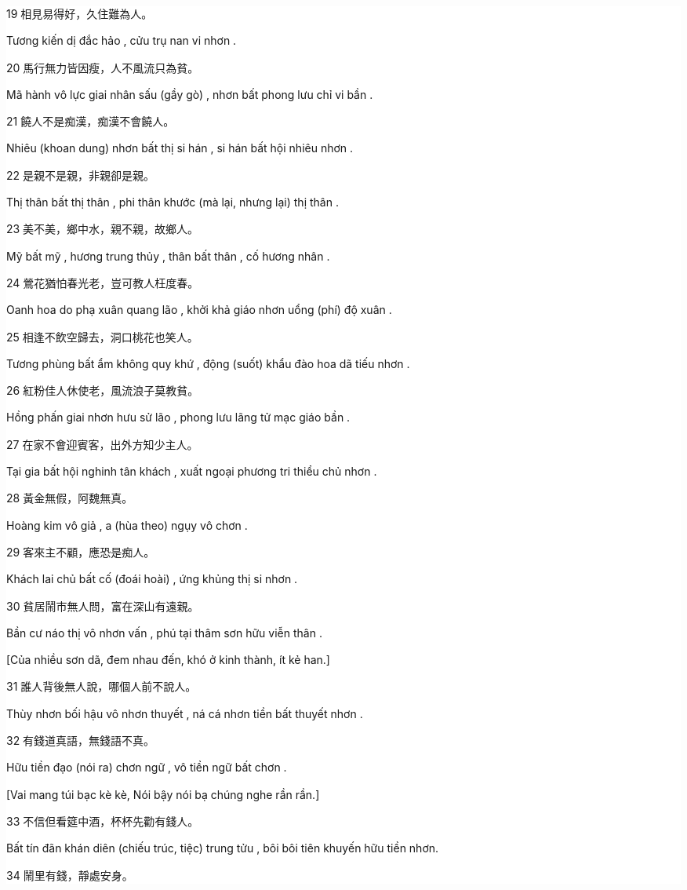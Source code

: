 19   相見易得好，久住難為人。

Tương kiến dị đắc hảo , cửu trụ nan vi nhơn .

20   馬行無力皆因瘦，人不風流只為貧。

Mã hành vô lực giai nhân sấu (gầy gò) , nhơn bất phong lưu chỉ vi bần .

21   饒人不是痴漢，痴漢不會饒人。

Nhiêu (khoan dung) nhơn bất thị si hán , si hán bất hội nhiêu nhơn .

22   是親不是親，非親卻是親。

Thị thân bất thị thân , phi thân khước (mà lại, nhưng lại) thị thân .

23   美不美，鄉中水，親不親，故鄉人。

Mỹ bất mỹ , hương trung thủy , thân bất thân , cố hương nhân .

24   鶯花猶怕春光老，豈可教人枉度春。

Oanh hoa do phạ xuân quang lão , khởi khả giáo nhơn uổng (phí) độ xuân .

25   相逢不飲空歸去，洞口桃花也笑人。

Tương phùng bất ẩm không quy khứ , động (suốt) khẩu đào hoa dã tiếu nhơn .

26   紅粉佳人休使老，風流浪子莫教貧。

Hồng phấn giai nhơn hưu sử lão , phong lưu lãng tử mạc giáo bần .

27   在家不會迎賓客，出外方知少主人。

Tại gia bất hội nghinh tân khách , xuất ngoại phương tri thiểu chủ nhơn .

28   黃金無假，阿魏無真。

Hoàng kim vô giả , a (hùa theo) ngụy vô chơn .

29   客來主不顧，應恐是痴人。

Khách lai chủ bất cố (đoái hoài) , ứng khủng thị si nhơn .

30   貧居鬧市無人問，富在深山有遠親。

Bần cư náo thị vô nhơn vấn , phú tại thâm sơn hữu viễn thân .

\[Của nhiều sơn dã, đem nhau đến, khó ở kinh thành, ít kẻ han.]

31   誰人背後無人說，哪個人前不說人。

Thùy nhơn bối hậu vô nhơn thuyết , ná cá nhơn tiền bất thuyết nhơn .

32   有錢道真語，無錢語不真。

Hữu tiền đạo (nói ra) chơn ngữ , vô tiền ngữ bất chơn .

\[Vai mang túi bạc kè kè, Nói bậy nói bạ chúng nghe rần rần.]

33   不信但看筵中酒，杯杯先勸有錢人。

Bất tín đãn khán diên (chiếu trúc, tiệc) trung tửu , bôi bôi tiên khuyến hữu tiền nhơn.

34   鬧里有錢，靜處安身。
